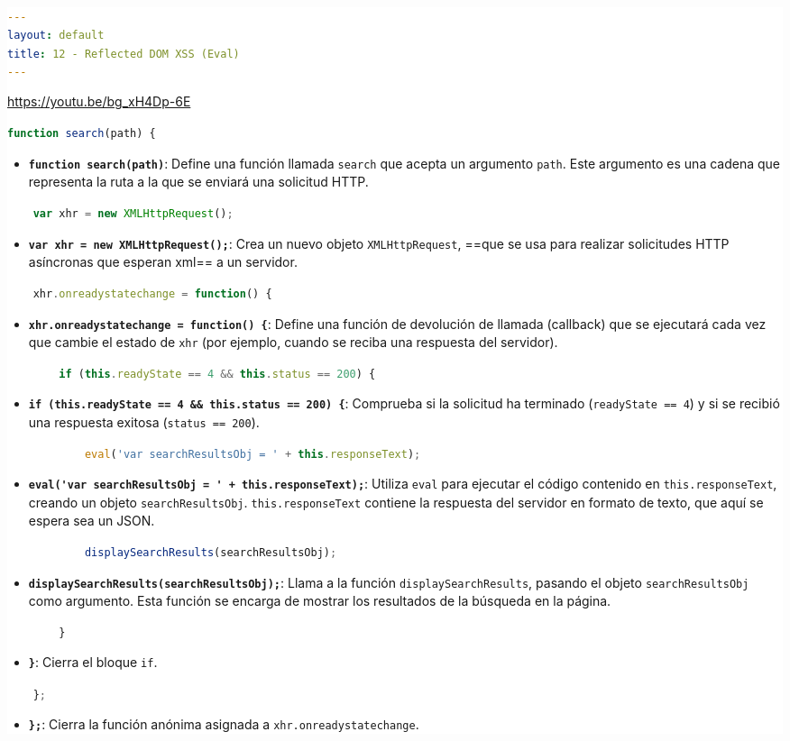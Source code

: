 ```yaml
---
layout: default
title: 12 - Reflected DOM XSS (Eval)
---
```


https://youtu.be/bg_xH4Dp-6E


```javascript
function search(path) {
```
- **`function search(path)`**: Define una función llamada `search` que acepta un argumento `path`. Este argumento es una cadena que representa la ruta a la que se enviará una solicitud HTTP.

```javascript
    var xhr = new XMLHttpRequest();
```
- **`var xhr = new XMLHttpRequest();`**: Crea un nuevo objeto `XMLHttpRequest`, ==que se usa para realizar solicitudes HTTP asíncronas que esperan xml== a un servidor.

```javascript
    xhr.onreadystatechange = function() {
```
- **`xhr.onreadystatechange = function() {`**: Define una función de devolución de llamada (callback) que se ejecutará cada vez que cambie el estado de `xhr` (por ejemplo, cuando se reciba una respuesta del servidor).

```javascript
        if (this.readyState == 4 && this.status == 200) { 
```
- **`if (this.readyState == 4 && this.status == 200) {`**: Comprueba si la solicitud ha terminado (`readyState == 4`) y si se recibió una respuesta exitosa (`status == 200`).

```javascript
            eval('var searchResultsObj = ' + this.responseText);
```
- **`eval('var searchResultsObj = ' + this.responseText);`**: Utiliza `eval` para ejecutar el código contenido en `this.responseText`, creando un objeto `searchResultsObj`. `this.responseText` contiene la respuesta del servidor en formato de texto, que aquí se espera sea un JSON.

```javascript
            displaySearchResults(searchResultsObj);
```
- **`displaySearchResults(searchResultsObj);`**: Llama a la función `displaySearchResults`, pasando el objeto `searchResultsObj` como argumento. Esta función se encarga de mostrar los resultados de la búsqueda en la página.

```javascript
        }
```
- **`}`**: Cierra el bloque `if`.

```javascript
    };
```
- **`};`**: Cierra la función anónima asignada a `xhr.onreadystatechange`.
